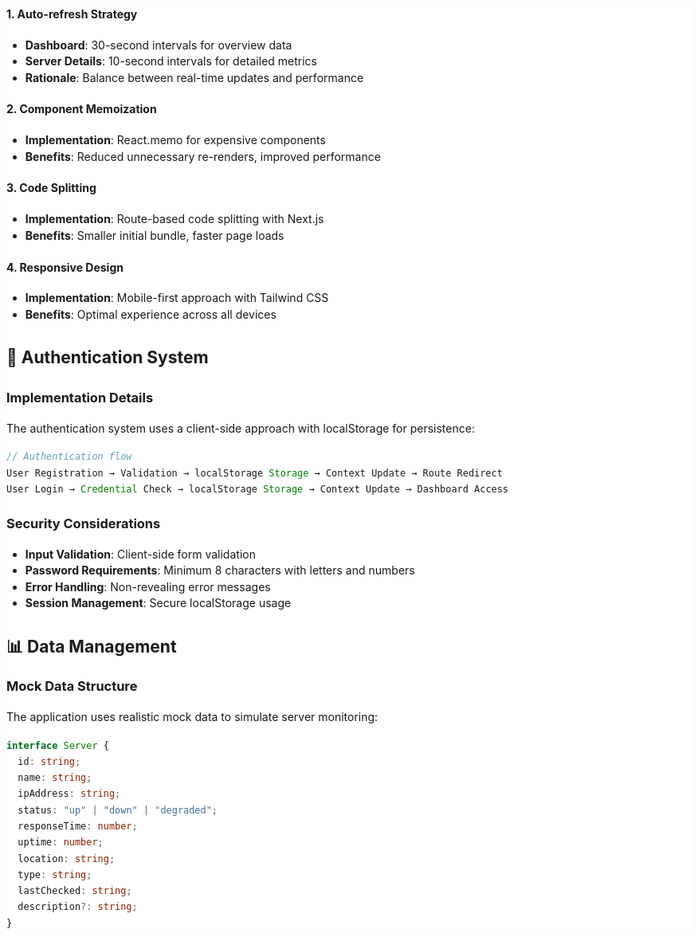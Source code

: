 #### 1. **Auto-refresh Strategy**

- **Dashboard**: 30-second intervals for overview data
- **Server Details**: 10-second intervals for detailed metrics
- **Rationale**: Balance between real-time updates and performance

#### 2. **Component Memoization**

- **Implementation**: React.memo for expensive components
- **Benefits**: Reduced unnecessary re-renders, improved performance

#### 3. **Code Splitting**

- **Implementation**: Route-based code splitting with Next.js
- **Benefits**: Smaller initial bundle, faster page loads

#### 4. **Responsive Design**

- **Implementation**: Mobile-first approach with Tailwind CSS
- **Benefits**: Optimal experience across all devices

## 🔐 Authentication System

### Implementation Details

The authentication system uses a client-side approach with localStorage for persistence:

```typescript
// Authentication flow
User Registration → Validation → localStorage Storage → Context Update → Route Redirect
User Login → Credential Check → localStorage Storage → Context Update → Dashboard Access
```

### Security Considerations

- **Input Validation**: Client-side form validation
- **Password Requirements**: Minimum 8 characters with letters and numbers
- **Error Handling**: Non-revealing error messages
- **Session Management**: Secure localStorage usage

## 📊 Data Management

### Mock Data Structure

The application uses realistic mock data to simulate server monitoring:

```typescript
interface Server {
  id: string;
  name: string;
  ipAddress: string;
  status: "up" | "down" | "degraded";
  responseTime: number;
  uptime: number;
  location: string;
  type: string;
  lastChecked: string;
  description?: string;
}
```
